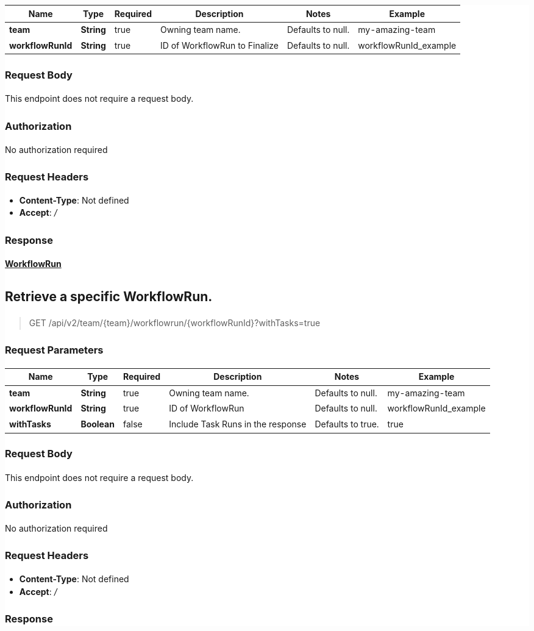 | Name | Type | Required | Description | Notes | Example |
| ---- | ---- | -------- | ----------- | --- |---|
| **team** | **String** | true | Owning team name. | Defaults to null. | my-amazing-team
| **workflowRunId** | **String** | true | ID of WorkflowRun to Finalize | Defaults to null. | workflowRunId_example

### Request Body
This endpoint does not require a request body.

### Authorization

No authorization required

### Request Headers

- **Content-Type**: Not defined
- **Accept**: */*

### Response

[**WorkflowRun**](../Models/WorkflowRun.md)

<a name="get1"></a>
## **Retrieve a specific WorkflowRun.**

> GET /api/v2/team/{team}/workflowrun/{workflowRunId}?withTasks=true


### Request Parameters


| Name | Type | Required | Description | Notes | Example |
| ---- | ---- | -------- | ----------- | --- |---|
| **team** | **String** | true | Owning team name. | Defaults to null. | my-amazing-team
| **workflowRunId** | **String** | true | ID of WorkflowRun | Defaults to null. | workflowRunId_example
| **withTasks** | **Boolean** | false | Include Task Runs in the response | Defaults to true. | true

### Request Body
This endpoint does not require a request body.

### Authorization

No authorization required

### Request Headers

- **Content-Type**: Not defined
- **Accept**: */*

### Response
